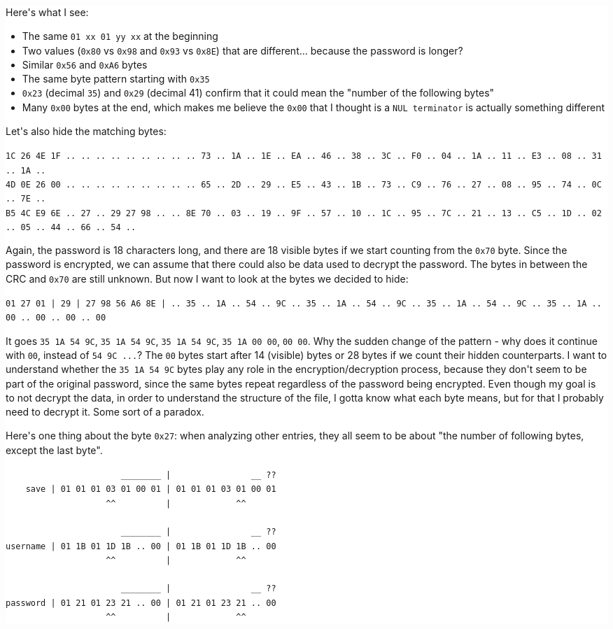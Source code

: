 Here's what I see:

- The same `01 xx 01 yy xx` at the beginning
- Two values (`0x80` vs `0x98` and `0x93` vs `0x8E`) that are different... because the password is longer?
- Similar `0x56` and `0xA6` bytes
- The same byte pattern starting with `0x35`
- `0x23` (decimal `35`) and `0x29` (decimal 41) confirm that it could mean the "number of the following bytes"
- Many `0x00` bytes at the end, which makes me believe the `0x00` that I thought is a `NUL terminator` is actually something different

Let's also hide the matching bytes:

```
1C 26 4E 1F .. .. .. .. .. .. .. .. .. 73 .. 1A .. 1E .. EA .. 46 .. 38 .. 3C .. F0 .. 04 .. 1A .. 11 .. E3 .. 08 .. 31 .. 1A ..
4D 0E 26 00 .. .. .. .. .. .. .. .. .. 65 .. 2D .. 29 .. E5 .. 43 .. 1B .. 73 .. C9 .. 76 .. 27 .. 08 .. 95 .. 74 .. 0C .. 7E ..
B5 4C E9 6E .. 27 .. 29 27 98 .. .. 8E 70 .. 03 .. 19 .. 9F .. 57 .. 10 .. 1C .. 95 .. 7C .. 21 .. 13 .. C5 .. 1D .. 02 .. 05 .. 44 .. 66 .. 54 ..
```

Again, the password is 18 characters long, and there are 18 visible bytes if we start counting from the `0x70` byte. Since the password is encrypted, we can assume that there could also be data used to decrypt the password. The bytes in between the CRC and `0x70` are still unknown. But now I want to look at the bytes we decided to hide:

```
01 27 01 | 29 | 27 98 56 A6 8E | .. 35 .. 1A .. 54 .. 9C .. 35 .. 1A .. 54 .. 9C .. 35 .. 1A .. 54 .. 9C .. 35 .. 1A .. 00 .. 00 .. 00 .. 00
```

It goes `35 1A 54 9C`, `35 1A 54 9C`, `35 1A 54 9C`, `35 1A 00 00`, `00 00`. Why the sudden change of the pattern - why does it continue with `00`, instead of `54 9C ...`? The `00` bytes start after 14 (visible) bytes or 28 bytes if we count their hidden counterparts. I want to understand whether the `35 1A 54 9C` bytes play any role in the encryption/decryption process, because they don't seem to be part of the original password, since the same bytes repeat regardless of the password being encrypted. Even though my goal is to not decrypt the data, in order to understand the structure of the file, I gotta know what each byte means, but for that I probably need to decrypt it. Some sort of a paradox.

Here's one thing about the byte `0x27`: when analyzing other entries, they all seem to be about "the number of following bytes, except the last byte".

```
                       ________ |                __ ??
    save | 01 01 01 03 01 00 01 | 01 01 01 03 01 00 01
                    ^^          |             ^^

                       ________ |                __ ??
username | 01 1B 01 1D 1B .. 00 | 01 1B 01 1D 1B .. 00
                    ^^          |             ^^

                       ________ |                __ ??
password | 01 21 01 23 21 .. 00 | 01 21 01 23 21 .. 00
                    ^^          |             ^^
```
